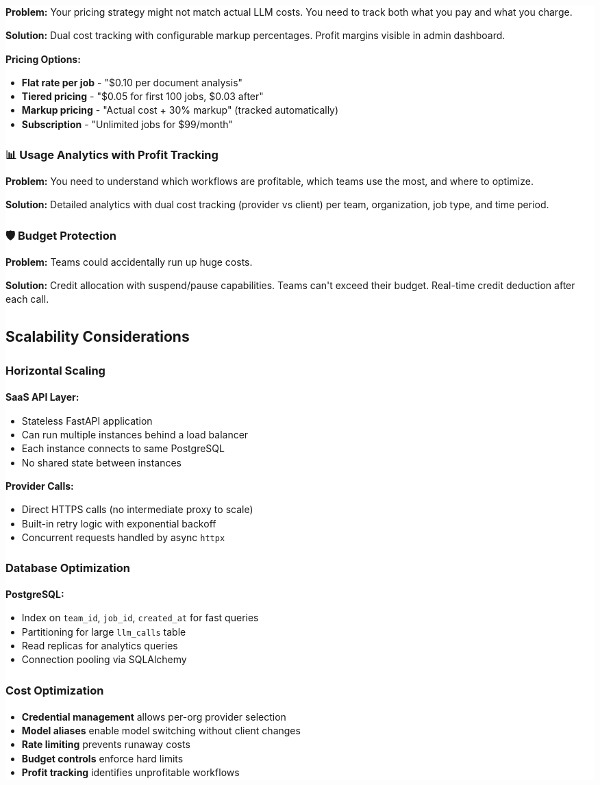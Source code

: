 **Problem:** Your pricing strategy might not match actual LLM costs. You need to track both what you pay and what you charge.

**Solution:** Dual cost tracking with configurable markup percentages. Profit margins visible in admin dashboard.

**Pricing Options:**
- **Flat rate per job** - "$0.10 per document analysis"
- **Tiered pricing** - "$0.05 for first 100 jobs, $0.03 after"
- **Markup pricing** - "Actual cost + 30% markup" (tracked automatically)
- **Subscription** - "Unlimited jobs for $99/month"

### 📊 Usage Analytics with Profit Tracking

**Problem:** You need to understand which workflows are profitable, which teams use the most, and where to optimize.

**Solution:** Detailed analytics with dual cost tracking (provider vs client) per team, organization, job type, and time period.

### 🛡️ Budget Protection

**Problem:** Teams could accidentally run up huge costs.

**Solution:** Credit allocation with suspend/pause capabilities. Teams can't exceed their budget. Real-time credit deduction after each call.

## Scalability Considerations

### Horizontal Scaling

**SaaS API Layer:**
- Stateless FastAPI application
- Can run multiple instances behind a load balancer
- Each instance connects to same PostgreSQL
- No shared state between instances

**Provider Calls:**
- Direct HTTPS calls (no intermediate proxy to scale)
- Built-in retry logic with exponential backoff
- Concurrent requests handled by async `httpx`

### Database Optimization

**PostgreSQL:**
- Index on `team_id`, `job_id`, `created_at` for fast queries
- Partitioning for large `llm_calls` table
- Read replicas for analytics queries
- Connection pooling via SQLAlchemy

### Cost Optimization

- **Credential management** allows per-org provider selection
- **Model aliases** enable model switching without client changes
- **Rate limiting** prevents runaway costs
- **Budget controls** enforce hard limits
- **Profit tracking** identifies unprofitable workflows

